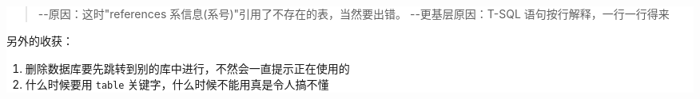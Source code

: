 > --原因：这时"references 系信息(系号)"引用了不存在的表，当然要出错。
> 		--更基层原因：T-SQL 语句按行解释，一行一行得来

另外的收获：
1. 删除数据库要先跳转到别的库中进行，不然会一直提示正在使用的
2. 什么时候要用 `table` 关键字，什么时候不能用真是令人搞不懂
